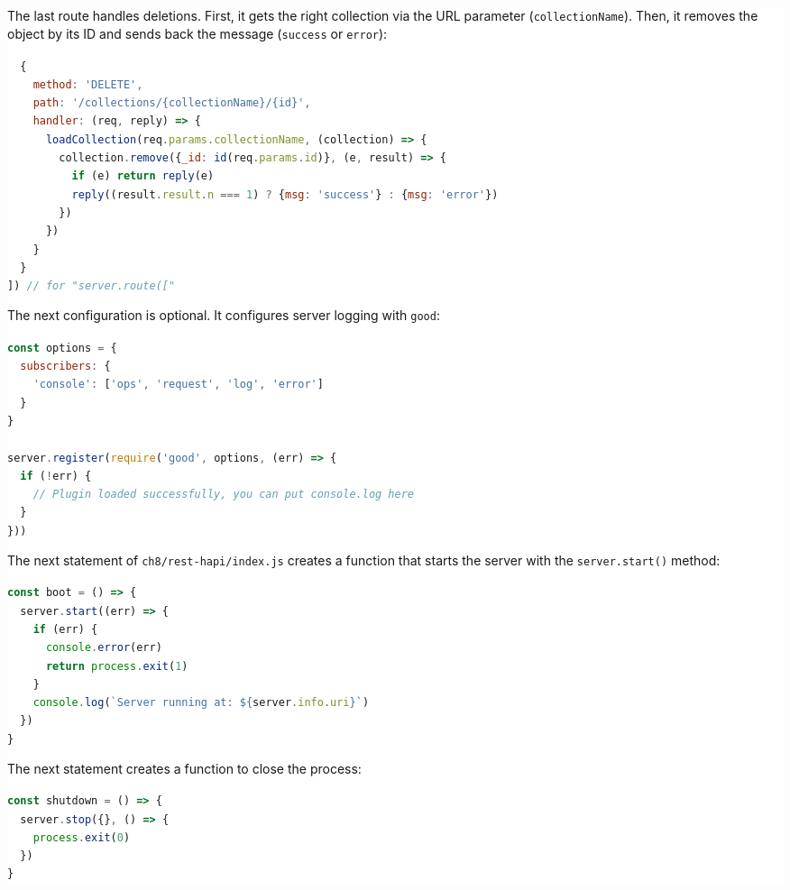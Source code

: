 The last route handles deletions. First, it gets the right collection via the URL parameter (`collectionName`). Then, it removes the object by its ID and sends back the message (`success` or `error`):

```js
  {
    method: 'DELETE',
    path: '/collections/{collectionName}/{id}',
    handler: (req, reply) => {
      loadCollection(req.params.collectionName, (collection) => {
        collection.remove({_id: id(req.params.id)}, (e, result) => {
          if (e) return reply(e)
          reply((result.result.n === 1) ? {msg: 'success'} : {msg: 'error'})
        })
      })
    }
  }
]) // for "server.route(["
```  

The next configuration is optional. It configures server logging with `good`:

```js
const options = {
  subscribers: {
    'console': ['ops', 'request', 'log', 'error']
  }
}

server.register(require('good', options, (err) => {
  if (!err) {
    // Plugin loaded successfully, you can put console.log here
  }
}))
```

The next statement of `ch8/rest-hapi/index.js` creates a function that starts the server with the `server.start()` method:

```js
const boot = () => {
  server.start((err) => {
    if (err) {
      console.error(err)
      return process.exit(1)
    }
    console.log(`Server running at: ${server.info.uri}`)
  })
}
```    

The next statement creates a function to close the process:

```js
const shutdown = () => {
  server.stop({}, () => {
    process.exit(0)
  })
}
```

